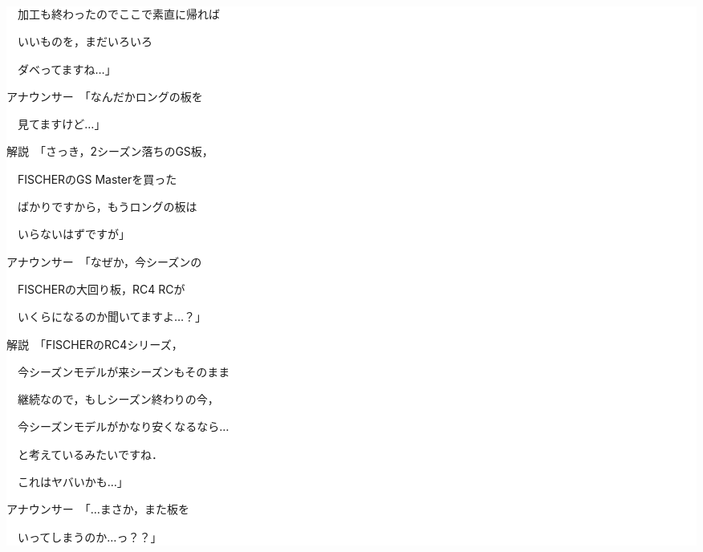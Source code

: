 
　加工も終わったのでここで素直に帰れば


　いいものを，まだいろいろ


　ダベってますね…」





アナウンサー　「なんだかロングの板を


　見てますけど…」





解説　「さっき，2シーズン落ちのGS板，


　FISCHERのGS Masterを買った


　ばかりですから，もうロングの板は


　いらないはずですが」





アナウンサー　「なぜか，今シーズンの


　FISCHERの大回り板，RC4 RCが


　いくらになるのか聞いてますよ…？」





解説　「FISCHERのRC4シリーズ，


　今シーズンモデルが来シーズンもそのまま


　継続なので，もしシーズン終わりの今，


　今シーズンモデルがかなり安くなるなら…


　と考えているみたいですね．


　これはヤバいかも…」





アナウンサー　「…まさか，また板を


　いってしまうのか…っ？？」


